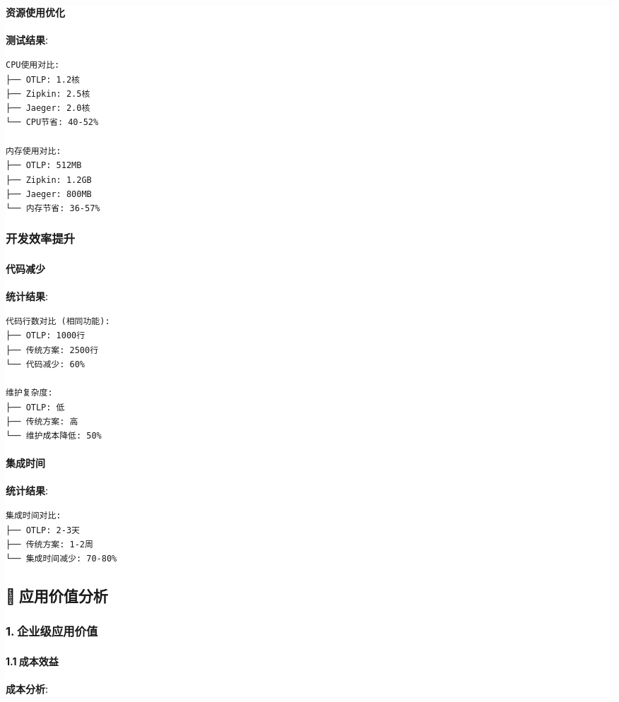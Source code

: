 #### 资源使用优化

**测试结果**:

```text
CPU使用对比:
├── OTLP: 1.2核
├── Zipkin: 2.5核
├── Jaeger: 2.0核
└── CPU节省: 40-52%

内存使用对比:
├── OTLP: 512MB
├── Zipkin: 1.2GB
├── Jaeger: 800MB
└── 内存节省: 36-57%
```

### 开发效率提升

#### 代码减少

**统计结果**:

```text
代码行数对比 (相同功能):
├── OTLP: 1000行
├── 传统方案: 2500行
└── 代码减少: 60%

维护复杂度:
├── OTLP: 低
├── 传统方案: 高
└── 维护成本降低: 50%
```

#### 集成时间

**统计结果**:

```text
集成时间对比:
├── OTLP: 2-3天
├── 传统方案: 1-2周
└── 集成时间减少: 70-80%
```

## 🎯 应用价值分析

### 1. 企业级应用价值

#### 1.1 成本效益

**成本分析**:

